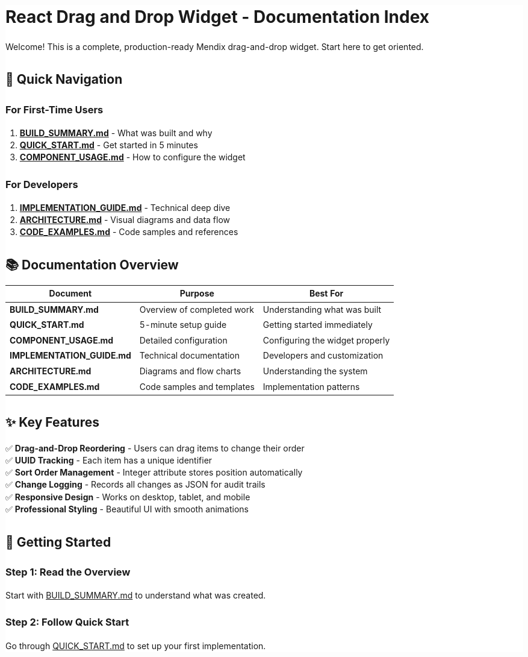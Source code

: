 # React Drag and Drop Widget - Documentation Index

Welcome! This is a complete, production-ready Mendix drag-and-drop widget. Start here to get oriented.

## 🎯 Quick Navigation

### For First-Time Users
1. **[BUILD_SUMMARY.md](BUILD_SUMMARY.md)** - What was built and why
2. **[QUICK_START.md](QUICK_START.md)** - Get started in 5 minutes
3. **[COMPONENT_USAGE.md](COMPONENT_USAGE.md)** - How to configure the widget

### For Developers
1. **[IMPLEMENTATION_GUIDE.md](IMPLEMENTATION_GUIDE.md)** - Technical deep dive
2. **[ARCHITECTURE.md](ARCHITECTURE.md)** - Visual diagrams and data flow
3. **[CODE_EXAMPLES.md](CODE_EXAMPLES.md)** - Code samples and references

## 📚 Documentation Overview

| Document | Purpose | Best For |
|----------|---------|----------|
| **BUILD_SUMMARY.md** | Overview of completed work | Understanding what was built |
| **QUICK_START.md** | 5-minute setup guide | Getting started immediately |
| **COMPONENT_USAGE.md** | Detailed configuration | Configuring the widget properly |
| **IMPLEMENTATION_GUIDE.md** | Technical documentation | Developers and customization |
| **ARCHITECTURE.md** | Diagrams and flow charts | Understanding the system |
| **CODE_EXAMPLES.md** | Code samples and templates | Implementation patterns |

## ✨ Key Features

✅ **Drag-and-Drop Reordering** - Users can drag items to change their order  
✅ **UUID Tracking** - Each item has a unique identifier  
✅ **Sort Order Management** - Integer attribute stores position automatically  
✅ **Change Logging** - Records all changes as JSON for audit trails  
✅ **Responsive Design** - Works on desktop, tablet, and mobile  
✅ **Professional Styling** - Beautiful UI with smooth animations  

## 🚀 Getting Started

### Step 1: Read the Overview
Start with [BUILD_SUMMARY.md](BUILD_SUMMARY.md) to understand what was created.

### Step 2: Follow Quick Start
Go through [QUICK_START.md](QUICK_START.md) to set up your first implementation.
